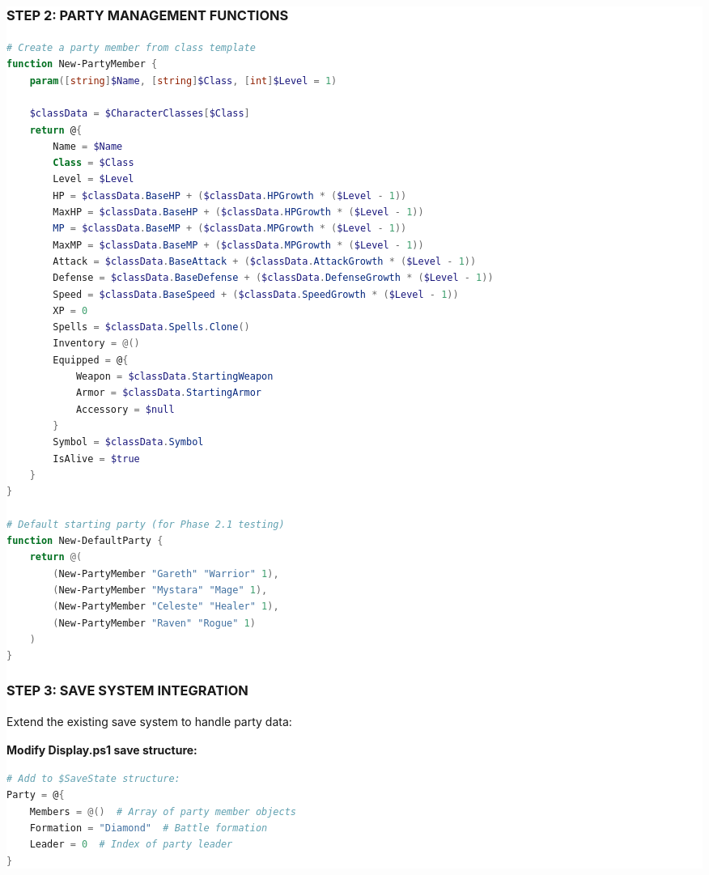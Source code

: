 ### STEP 2: PARTY MANAGEMENT FUNCTIONS
```powershell
# Create a party member from class template
function New-PartyMember {
    param([string]$Name, [string]$Class, [int]$Level = 1)
    
    $classData = $CharacterClasses[$Class]
    return @{
        Name = $Name
        Class = $Class
        Level = $Level
        HP = $classData.BaseHP + ($classData.HPGrowth * ($Level - 1))
        MaxHP = $classData.BaseHP + ($classData.HPGrowth * ($Level - 1))
        MP = $classData.BaseMP + ($classData.MPGrowth * ($Level - 1))
        MaxMP = $classData.BaseMP + ($classData.MPGrowth * ($Level - 1))
        Attack = $classData.BaseAttack + ($classData.AttackGrowth * ($Level - 1))
        Defense = $classData.BaseDefense + ($classData.DefenseGrowth * ($Level - 1))
        Speed = $classData.BaseSpeed + ($classData.SpeedGrowth * ($Level - 1))
        XP = 0
        Spells = $classData.Spells.Clone()
        Inventory = @()
        Equipped = @{
            Weapon = $classData.StartingWeapon
            Armor = $classData.StartingArmor
            Accessory = $null
        }
        Symbol = $classData.Symbol
        IsAlive = $true
    }
}

# Default starting party (for Phase 2.1 testing)
function New-DefaultParty {
    return @(
        (New-PartyMember "Gareth" "Warrior" 1),
        (New-PartyMember "Mystara" "Mage" 1),
        (New-PartyMember "Celeste" "Healer" 1),
        (New-PartyMember "Raven" "Rogue" 1)
    )
}
```

### STEP 3: SAVE SYSTEM INTEGRATION
Extend the existing save system to handle party data:

**Modify Display.ps1 save structure:**
```powershell
# Add to $SaveState structure:
Party = @{
    Members = @()  # Array of party member objects
    Formation = "Diamond"  # Battle formation
    Leader = 0  # Index of party leader
}
```
